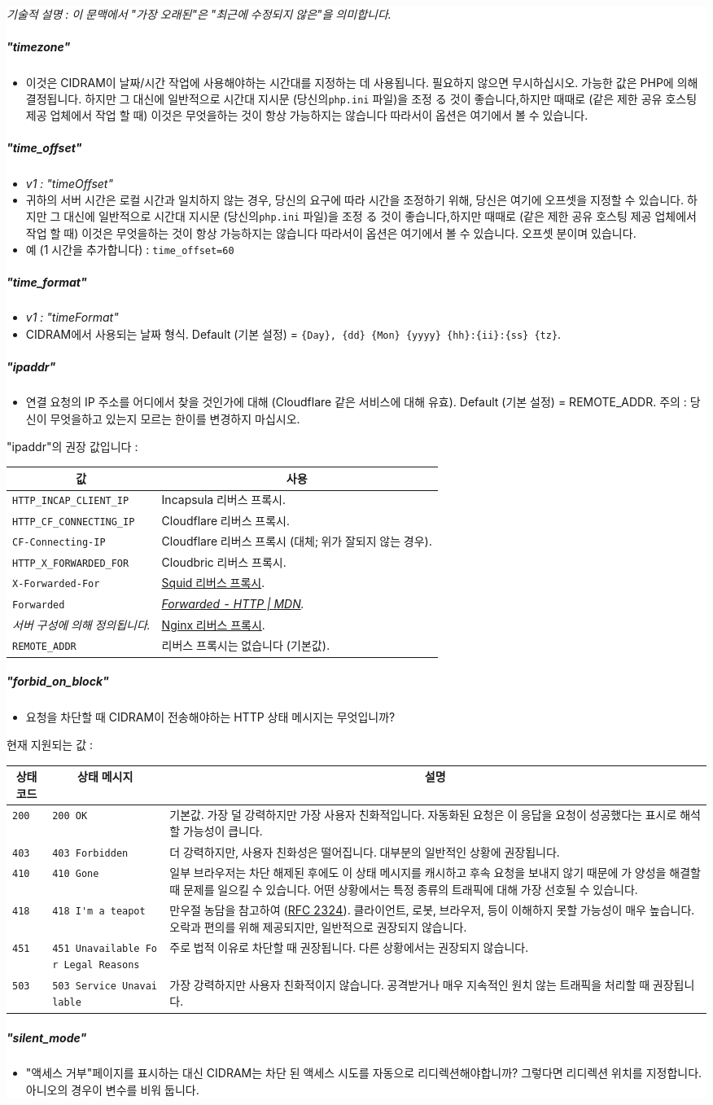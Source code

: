 *기술적 설명 : 이 문맥에서 "가장 오래된"은 "최근에 수정되지 않은"을 의미합니다.*

##### "timezone"
- 이것은 CIDRAM이 날짜/시간 작업에 사용해야하는 시간대를 지정하는 데 사용됩니다. 필요하지 않으면 무시하십시오. 가능한 값은 PHP에 의해 결정됩니다. 하지만 그 대신에 일반적으로 시간대 지시문 (당신의`php.ini` 파일)을 조정 る 것이 좋습니다,하지만 때때로 (같은 제한 공유 호스팅 제공 업체에서 작업 할 때) 이것은 무엇을하는 것이 항상 가능하지는 않습니다 따라서이 옵션은 여기에서 볼 수 있습니다.

##### "time_offset"
- *v1 : "timeOffset"*
- 귀하의 서버 시간은 로컬 시간과 일치하지 않는 경우, 당신의 요구에 따라 시간을 조정하기 위해, 당신은 여기에 오프셋을 지정할 수 있습니다. 하지만 그 대신에 일반적으로 시간대 지시문 (당신의`php.ini` 파일)을 조정 る 것이 좋습니다,하지만 때때로 (같은 제한 공유 호스팅 제공 업체에서 작업 할 때) 이것은 무엇을하는 것이 항상 가능하지는 않습니다 따라서이 옵션은 여기에서 볼 수 있습니다. 오프셋 분이며 있습니다.
- 예 (1 시간을 추가합니다) : `time_offset=60`

##### "time_format"
- *v1 : "timeFormat"*
- CIDRAM에서 사용되는 날짜 형식. Default (기본 설정) = `{Day}, {dd} {Mon} {yyyy} {hh}:{ii}:{ss} {tz}`.

##### "ipaddr"
- 연결 요청의 IP 주소를 어디에서 찾을 것인가에 대해 (Cloudflare 같은 서비스에 대해 유효). Default (기본 설정) = REMOTE_ADDR. 주의 : 당신이 무엇을하고 있는지 모르는 한이를 변경하지 마십시오.

"ipaddr"의 권장 값입니다 :

값 | 사용
---|---
`HTTP_INCAP_CLIENT_IP` | Incapsula 리버스 프록시.
`HTTP_CF_CONNECTING_IP` | Cloudflare 리버스 프록시.
`CF-Connecting-IP` | Cloudflare 리버스 프록시 (대체; 위가 잘되지 않는 경우).
`HTTP_X_FORWARDED_FOR` | Cloudbric 리버스 프록시.
`X-Forwarded-For` | [Squid 리버스 프록시](http://www.squid-cache.org/Doc/config/forwarded_for/).
`Forwarded` | *[Forwarded - HTTP \| MDN](https://developer.mozilla.org/en-US/docs/Web/HTTP/Headers/Forwarded).*
*서버 구성에 의해 정의됩니다.* | [Nginx 리버스 프록시](https://www.nginx.com/resources/admin-guide/reverse-proxy/).
`REMOTE_ADDR` | 리버스 프록시는 없습니다 (기본값).

##### "forbid_on_block"
- 요청을 차단할 때 CIDRAM이 전송해야하는 HTTP 상태 메시지는 무엇입니까?

현재 지원되는 값 :

상태 코드 | 상태 메시지 | 설명
---|---|---
`200` | `200 OK` | 기본값. 가장 덜 강력하지만 가장 사용자 친화적입니다. 자동화된 요청은 이 응답을 요청이 성공했다는 표시로 해석할 가능성이 큽니다.
`403` | `403 Forbidden` | 더 강력하지만, 사용자 친화성은 떨어집니다. 대부분의 일반적인 상황에 권장됩니다.
`410` | `410 Gone` | 일부 브라우저는 차단 해제된 후에도 이 상태 메시지를 캐시하고 후속 요청을 보내지 않기 때문에 가 양성을 해결할 때 문제를 일으킬 수 있습니다. 어떤 상황에서는 특정 종류의 트래픽에 대해 가장 선호될 수 있습니다.
`418` | `418 I'm a teapot` | 만우절 농담을 참고하여 ([RFC 2324](https://tools.ietf.org/html/rfc2324#section-6.5.14)). 클라이언트, 로봇, 브라우저, 등이 이해하지 못할 가능성이 매우 높습니다. 오락과 편의를 위해 제공되지만, 일반적으로 권장되지 않습니다.
`451` | `451 Unavailable For Legal Reasons` | 주로 법적 이유로 차단할 때 권장됩니다. 다른 상황에서는 권장되지 않습니다.
`503` | `503 Service Unavailable` | 가장 강력하지만 사용자 친화적이지 않습니다. 공격받거나 매우 지속적인 원치 않는 트래픽을 처리할 때 권장됩니다.

##### "silent_mode"
- "액세스 거부"페이지를 표시하는 대신 CIDRAM는 차단 된 액세스 시도를 자동으로 리디렉션해야합니까? 그렇다면 리디렉션 위치를 지정합니다. 아니오의 경우이 변수를 비워 둡니다.
